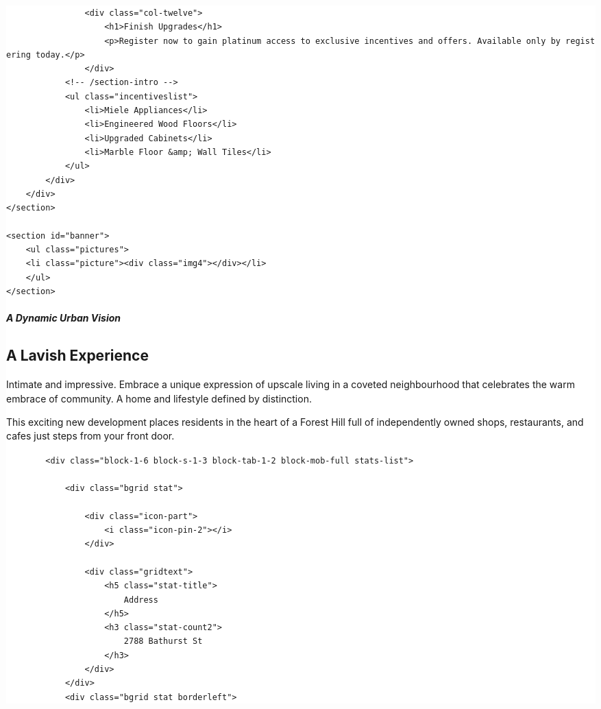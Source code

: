 					<div class="col-twelve">
						<h1>Finish Upgrades</h1>
						<p>Register now to gain platinum access to exclusive incentives and offers. Available only by registering today.</p>
					</div> 
				<!-- /section-intro -->
				<ul class="incentiveslist">
					<li>Miele Appliances</li>
					<li>Engineered Wood Floors</li>
					<li>Upgraded Cabinets</li>
					<li>Marble Floor &amp; Wall Tiles</li>
				</ul>	
			</div>
		</div>
	</section>

	<section id="banner">
		<ul class="pictures">
		<li class="picture"><div class="img4"></div></li>
		</ul>
	</section>

   <section id="stats" class="count-up">
	<div class="row section-intro">
		<div class="col-twelve">
			<h5>A Dynamic Urban Vision</h5>
			<h1>A Lavish Experience</h1>
			<div class="intro-info padding">
			 <p>Intimate and impressive. Embrace a unique expression of upscale living in a coveted neighbourhood that celebrates the warm embrace of community. A home and lifestyle defined by distinction.</p>
			 <p>This exciting new development places residents in the heart of a Forest Hill full of independently owned shops, restaurants, and cafes just steps from your front door. </p>
			</div>   			
		</div>   		
	</div>
	<div class="row section-intro">
		<div class="col-twelve">

			<div class="block-1-6 block-s-1-3 block-tab-1-2 block-mob-full stats-list">

				<div class="bgrid stat">

					<div class="icon-part">
						<i class="icon-pin-2"></i>
					</div>

					<div class="gridtext">
						<h5 class="stat-title">
							Address
						</h5>
						<h3 class="stat-count2">
							2788 Bathurst St
						</h3>
					</div>
				</div>			
				<div class="bgrid stat borderleft">
